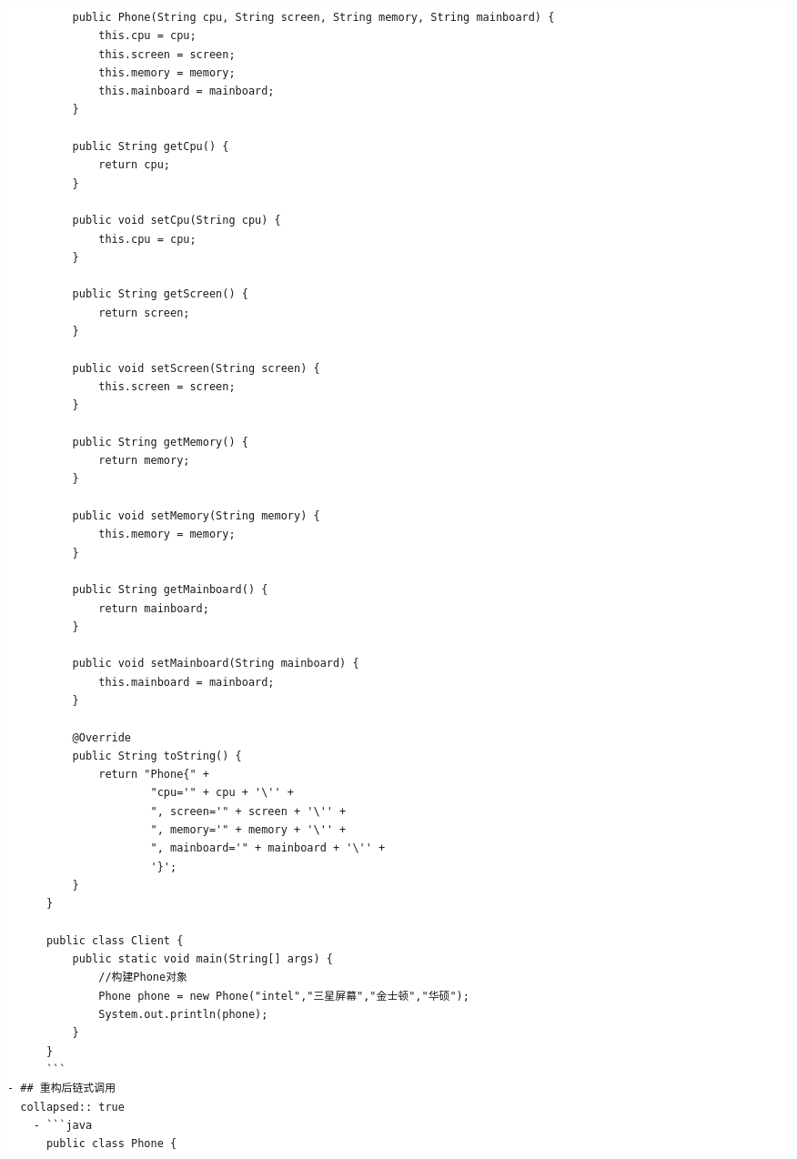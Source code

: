 		      public Phone(String cpu, String screen, String memory, String mainboard) {
		          this.cpu = cpu;
		          this.screen = screen;
		          this.memory = memory;
		          this.mainboard = mainboard;
		      }
		  
		      public String getCpu() {
		          return cpu;
		      }
		  
		      public void setCpu(String cpu) {
		          this.cpu = cpu;
		      }
		  
		      public String getScreen() {
		          return screen;
		      }
		  
		      public void setScreen(String screen) {
		          this.screen = screen;
		      }
		  
		      public String getMemory() {
		          return memory;
		      }
		  
		      public void setMemory(String memory) {
		          this.memory = memory;
		      }
		  
		      public String getMainboard() {
		          return mainboard;
		      }
		  
		      public void setMainboard(String mainboard) {
		          this.mainboard = mainboard;
		      }
		  
		      @Override
		      public String toString() {
		          return "Phone{" +
		                  "cpu='" + cpu + '\'' +
		                  ", screen='" + screen + '\'' +
		                  ", memory='" + memory + '\'' +
		                  ", mainboard='" + mainboard + '\'' +
		                  '}';
		      }
		  }
		  
		  public class Client {
		      public static void main(String[] args) {
		          //构建Phone对象
		          Phone phone = new Phone("intel","三星屏幕","金士顿","华硕");
		          System.out.println(phone);
		      }
		  }
		  ```
	- ## 重构后链式调用
	  collapsed:: true
		- ```java
		  public class Phone {
		  